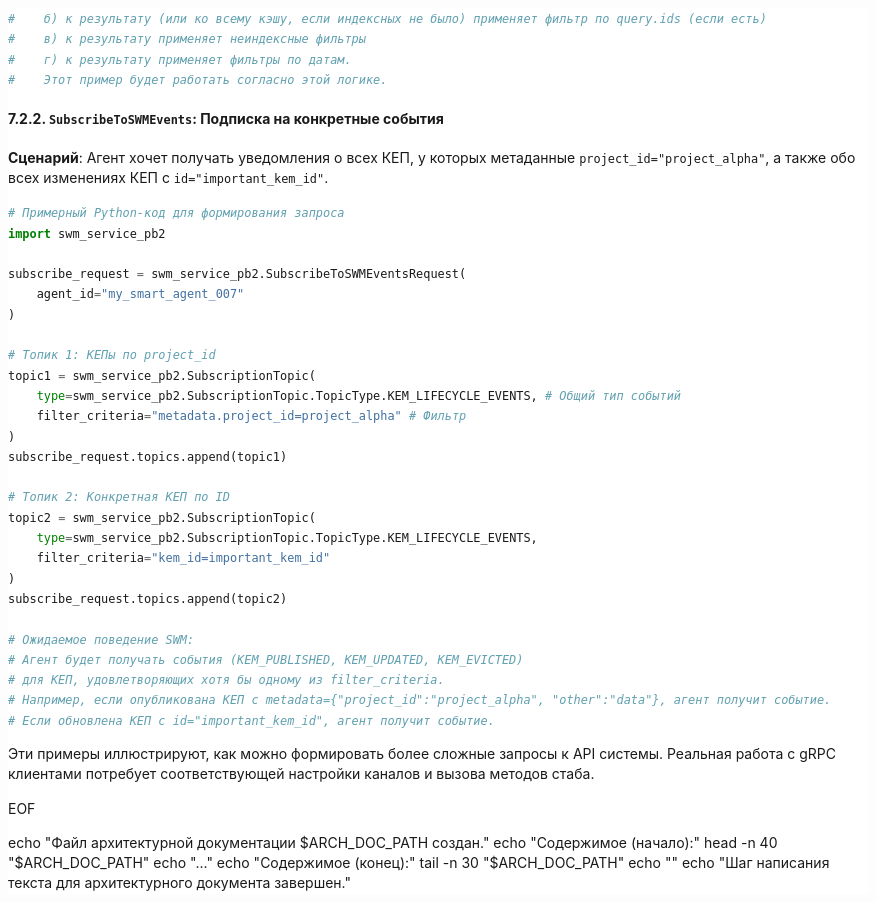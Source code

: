 ```python
#    б) к результату (или ко всему кэшу, если индексных не было) применяет фильтр по query.ids (если есть)
#    в) к результату применяет неиндексные фильтры
#    г) к результату применяет фильтры по датам.
#    Этот пример будет работать согласно этой логике.
```

#### 7.2.2. `SubscribeToSWMEvents`: Подписка на конкретные события

**Сценарий**: Агент хочет получать уведомления о всех КЕП, у которых метаданные `project_id="project_alpha"`, а также обо всех изменениях КЕП с `id="important_kem_id"`.

```python
# Примерный Python-код для формирования запроса
import swm_service_pb2

subscribe_request = swm_service_pb2.SubscribeToSWMEventsRequest(
    agent_id="my_smart_agent_007"
)

# Топик 1: КЕПы по project_id
topic1 = swm_service_pb2.SubscriptionTopic(
    type=swm_service_pb2.SubscriptionTopic.TopicType.KEM_LIFECYCLE_EVENTS, # Общий тип событий
    filter_criteria="metadata.project_id=project_alpha" # Фильтр
)
subscribe_request.topics.append(topic1)

# Топик 2: Конкретная КЕП по ID
topic2 = swm_service_pb2.SubscriptionTopic(
    type=swm_service_pb2.SubscriptionTopic.TopicType.KEM_LIFECYCLE_EVENTS,
    filter_criteria="kem_id=important_kem_id"
)
subscribe_request.topics.append(topic2)

# Ожидаемое поведение SWM:
# Агент будет получать события (KEM_PUBLISHED, KEM_UPDATED, KEM_EVICTED)
# для КЕП, удовлетворяющих хотя бы одному из filter_criteria.
# Например, если опубликована КЕП с metadata={"project_id":"project_alpha", "other":"data"}, агент получит событие.
# Если обновлена КЕП с id="important_kem_id", агент получит событие.
```

Эти примеры иллюстрируют, как можно формировать более сложные запросы к API системы. Реальная работа с gRPC клиентами потребует соответствующей настройки каналов и вызова методов стаба.

EOF

echo "Файл архитектурной документации $ARCH_DOC_PATH создан."
echo "Содержимое (начало):"
head -n 40 "$ARCH_DOC_PATH"
echo "..."
echo "Содержимое (конец):"
tail -n 30 "$ARCH_DOC_PATH"
echo ""
echo "Шаг написания текста для архитектурного документа завершен."
